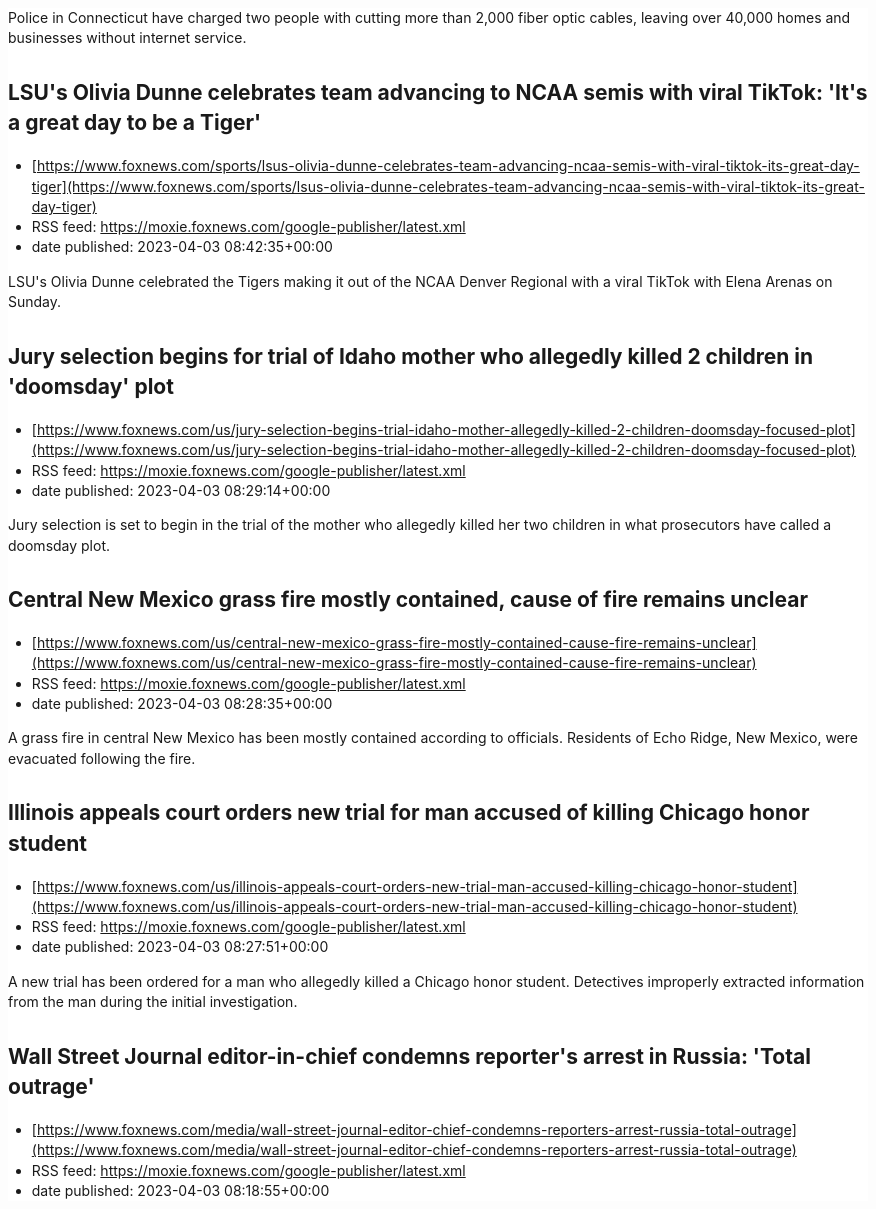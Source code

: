 Police in Connecticut have charged two people with cutting more than 2,000 fiber optic cables, leaving over 40,000 homes and businesses without internet service.

## LSU's Olivia Dunne celebrates team advancing to NCAA semis with viral TikTok: 'It's a great day to be a Tiger'
 - [https://www.foxnews.com/sports/lsus-olivia-dunne-celebrates-team-advancing-ncaa-semis-with-viral-tiktok-its-great-day-tiger](https://www.foxnews.com/sports/lsus-olivia-dunne-celebrates-team-advancing-ncaa-semis-with-viral-tiktok-its-great-day-tiger)
 - RSS feed: https://moxie.foxnews.com/google-publisher/latest.xml
 - date published: 2023-04-03 08:42:35+00:00

LSU&apos;s Olivia Dunne celebrated the Tigers making it out of the NCAA Denver Regional with a viral TikTok with Elena Arenas on Sunday.

## Jury selection begins for trial of Idaho mother who allegedly killed 2 children in 'doomsday' plot
 - [https://www.foxnews.com/us/jury-selection-begins-trial-idaho-mother-allegedly-killed-2-children-doomsday-focused-plot](https://www.foxnews.com/us/jury-selection-begins-trial-idaho-mother-allegedly-killed-2-children-doomsday-focused-plot)
 - RSS feed: https://moxie.foxnews.com/google-publisher/latest.xml
 - date published: 2023-04-03 08:29:14+00:00

Jury selection is set to begin in the trial of the mother who allegedly killed her two children in what prosecutors have called a doomsday plot.

## Central New Mexico grass fire mostly contained, cause of fire remains unclear
 - [https://www.foxnews.com/us/central-new-mexico-grass-fire-mostly-contained-cause-fire-remains-unclear](https://www.foxnews.com/us/central-new-mexico-grass-fire-mostly-contained-cause-fire-remains-unclear)
 - RSS feed: https://moxie.foxnews.com/google-publisher/latest.xml
 - date published: 2023-04-03 08:28:35+00:00

A grass fire in central New Mexico has been mostly contained according to officials. Residents of Echo Ridge, New Mexico, were evacuated following the fire.

## Illinois appeals court orders new trial for man accused of killing Chicago honor student
 - [https://www.foxnews.com/us/illinois-appeals-court-orders-new-trial-man-accused-killing-chicago-honor-student](https://www.foxnews.com/us/illinois-appeals-court-orders-new-trial-man-accused-killing-chicago-honor-student)
 - RSS feed: https://moxie.foxnews.com/google-publisher/latest.xml
 - date published: 2023-04-03 08:27:51+00:00

A new trial has been ordered for a man who allegedly killed a Chicago honor student. Detectives improperly extracted information from the man during the initial investigation.

## Wall Street Journal editor-in-chief condemns reporter's arrest in Russia: 'Total outrage'
 - [https://www.foxnews.com/media/wall-street-journal-editor-chief-condemns-reporters-arrest-russia-total-outrage](https://www.foxnews.com/media/wall-street-journal-editor-chief-condemns-reporters-arrest-russia-total-outrage)
 - RSS feed: https://moxie.foxnews.com/google-publisher/latest.xml
 - date published: 2023-04-03 08:18:55+00:00
